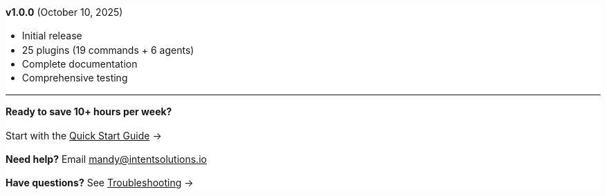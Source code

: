 **v1.0.0** (October 10, 2025)
- Initial release
- 25 plugins (19 commands + 6 agents)
- Complete documentation
- Comprehensive testing

---

**Ready to save 10+ hours per week?**

Start with the [Quick Start Guide](docs/QUICK_START.md) →

**Need help?** Email mandy@intentsolutions.io

**Have questions?** See [Troubleshooting](docs/TROUBLESHOOTING.md) →

